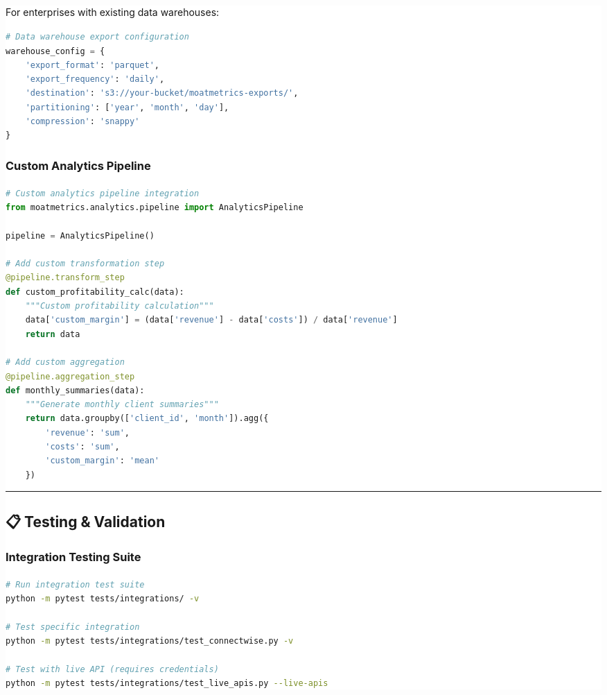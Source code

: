For enterprises with existing data warehouses:

```python path=null start=null
# Data warehouse export configuration
warehouse_config = {
    'export_format': 'parquet',
    'export_frequency': 'daily',
    'destination': 's3://your-bucket/moatmetrics-exports/',
    'partitioning': ['year', 'month', 'day'],
    'compression': 'snappy'
}
```

### **Custom Analytics Pipeline**

```python path=null start=null
# Custom analytics pipeline integration
from moatmetrics.analytics.pipeline import AnalyticsPipeline

pipeline = AnalyticsPipeline()

# Add custom transformation step
@pipeline.transform_step
def custom_profitability_calc(data):
    """Custom profitability calculation"""
    data['custom_margin'] = (data['revenue'] - data['costs']) / data['revenue']
    return data

# Add custom aggregation
@pipeline.aggregation_step
def monthly_summaries(data):
    """Generate monthly client summaries"""
    return data.groupby(['client_id', 'month']).agg({
        'revenue': 'sum',
        'costs': 'sum',
        'custom_margin': 'mean'
    })
```

---

## 📋 **Testing & Validation**

### **Integration Testing Suite**

```bash path=null start=null
# Run integration test suite
python -m pytest tests/integrations/ -v

# Test specific integration
python -m pytest tests/integrations/test_connectwise.py -v

# Test with live API (requires credentials)
python -m pytest tests/integrations/test_live_apis.py --live-apis
```
